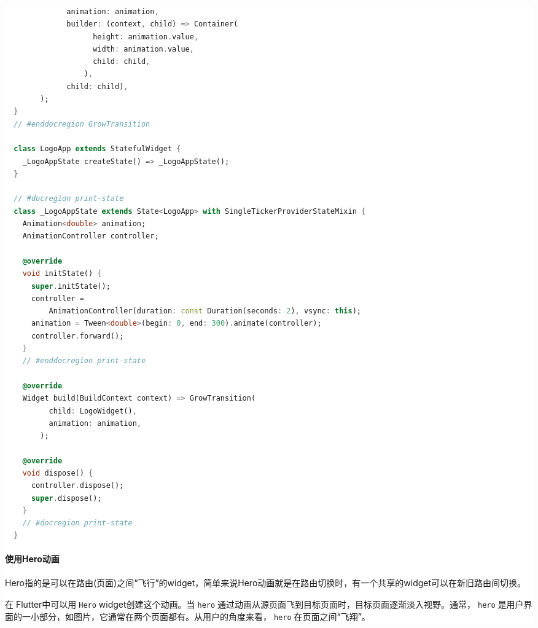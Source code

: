 ```dart
              animation: animation,
              builder: (context, child) => Container(
                    height: animation.value,
                    width: animation.value,
                    child: child,
                  ),
              child: child),
        );
  }
  // #enddocregion GrowTransition
  
  class LogoApp extends StatefulWidget {
    _LogoAppState createState() => _LogoAppState();
  }
  
  // #docregion print-state
  class _LogoAppState extends State<LogoApp> with SingleTickerProviderStateMixin {
    Animation<double> animation;
    AnimationController controller;
  
    @override
    void initState() {
      super.initState();
      controller =
          AnimationController(duration: const Duration(seconds: 2), vsync: this);
      animation = Tween<double>(begin: 0, end: 300).animate(controller);
      controller.forward();
    }
    // #enddocregion print-state
  
    @override
    Widget build(BuildContext context) => GrowTransition(
          child: LogoWidget(),
          animation: animation,
        );
  
    @override
    void dispose() {
      controller.dispose();
      super.dispose();
    }
    // #docregion print-state
  }
```

#### 使用Hero动画

Hero指的是可以在路由(页面)之间“飞行”的widget，简单来说Hero动画就是在路由切换时，有一个共享的widget可以在新旧路由间切换。

在 Flutter中可以用 `Hero` widget创建这个动画。当 `hero` 通过动画从源页面飞到目标页面时，目标页面逐渐淡入视野。通常， `hero` 是用户界面的一小部分，如图片，它通常在两个页面都有。从用户的角度来看， `hero` 在页面之间“飞翔”。
